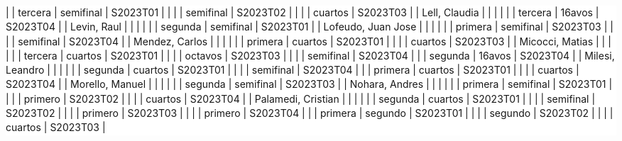 |                     |   tercera   |   semifinal   | S2023T01 |
|                     |             |   semifinal   | S2023T02 |
|                     |             |    cuartos    | S2023T03 |
|    Lell, Claudia    |             |               |          |
|                     |   tercera   |    16avos     | S2023T04 |
|     Levin, Raul     |             |               |          |
|                     |   segunda   |   semifinal   | S2023T01 |
| Lofeudo, Juan Jose  |             |               |          |
|                     |   primera   |   semifinal   | S2023T03 |
|                     |             |   semifinal   | S2023T04 |
|   Mendez, Carlos    |             |               |          |
|                     |   primera   |    cuartos    | S2023T01 |
|                     |             |    cuartos    | S2023T03 |
|   Micocci, Matias   |             |               |          |
|                     |   tercera   |    cuartos    | S2023T01 |
|                     |             |    octavos    | S2023T03 |
|                     |             |   semifinal   | S2023T04 |
|                     |   segunda   |    16avos     | S2023T04 |
|   Milesi, Leandro   |             |               |          |
|                     |   segunda   |    cuartos    | S2023T01 |
|                     |             |   semifinal   | S2023T04 |
|                     |   primera   |    cuartos    | S2023T01 |
|                     |             |    cuartos    | S2023T04 |
|   Morello, Manuel   |             |               |          |
|                     |   segunda   |   semifinal   | S2023T03 |
|   Nohara, Andres    |             |               |          |
|                     |   primera   |   semifinal   | S2023T01 |
|                     |             |    primero    | S2023T02 |
|                     |             |    cuartos    | S2023T04 |
| Palamedi, Cristian  |             |               |          |
|                     |   segunda   |    cuartos    | S2023T01 |
|                     |             |   semifinal   | S2023T02 |
|                     |             |    primero    | S2023T03 |
|                     |             |    primero    | S2023T04 |
|                     |   primera   |    segundo    | S2023T01 |
|                     |             |    segundo    | S2023T02 |
|                     |             |    cuartos    | S2023T03 |